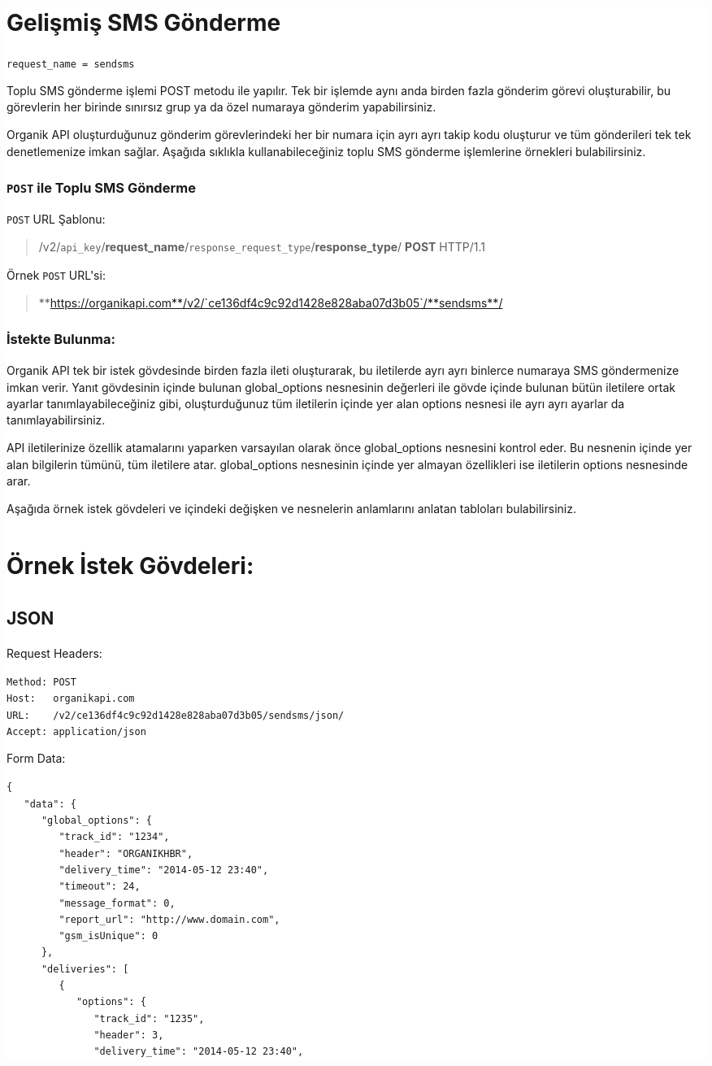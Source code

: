 # Gelişmiş SMS Gönderme

```
request_name = sendsms
```

Toplu SMS gönderme işlemi POST metodu ile yapılır. Tek bir işlemde aynı anda birden fazla gönderim görevi oluşturabilir, bu görevlerin her birinde sınırsız grup ya da özel numaraya gönderim yapabilirsiniz.

Organik API oluşturduğunuz gönderim görevlerindeki her bir numara için ayrı ayrı takip kodu oluşturur ve tüm gönderileri tek tek denetlemenize imkan sağlar. Aşağıda sıklıkla kullanabileceğiniz toplu SMS gönderme işlemlerine örnekleri bulabilirsiniz.

### `POST` ile Toplu SMS Gönderme
`POST` URL Şablonu:
> /v2/`api_key`/**request_name**/`response_request_type`/**response_type**/
**POST** HTTP/1.1

Örnek `POST` URL'si:
> **https://organikapi.com**/v2/`ce136df4c9c92d1428e828aba07d3b05`/**sendsms**/

### İstekte Bulunma:
Organik API tek bir istek gövdesinde birden fazla ileti oluşturarak, bu iletilerde ayrı ayrı binlerce numaraya SMS göndermenize imkan verir. Yanıt gövdesinin içinde bulunan global_options nesnesinin değerleri ile gövde içinde bulunan bütün iletilere ortak ayarlar tanımlayabileceğiniz gibi, oluşturduğunuz tüm iletilerin içinde yer alan options nesnesi ile ayrı ayrı ayarlar da tanımlayabilirsiniz.

API iletilerinize özellik atamalarını yaparken varsayılan olarak önce global_options nesnesini kontrol eder. Bu nesnenin içinde yer alan bilgilerin tümünü, tüm iletilere atar. global_options nesnesinin içinde yer almayan özellikleri ise iletilerin options nesnesinde arar.

Aşağıda örnek istek gövdeleri ve içindeki değişken ve nesnelerin anlamlarını anlatan tabloları bulabilirsiniz.

# Örnek İstek Gövdeleri:
## JSON
Request Headers:
```
Method: POST
Host:   organikapi.com
URL:    /v2/ce136df4c9c92d1428e828aba07d3b05/sendsms/json/
Accept: application/json
```
Form Data:
```
{
   "data": {
      "global_options": {
         "track_id": "1234",
         "header": "ORGANIKHBR",
         "delivery_time": "2014-05-12 23:40",
         "timeout": 24,
         "message_format": 0,
         "report_url": "http://www.domain.com",
         "gsm_isUnique": 0
      },
      "deliveries": [
         {
            "options": {
               "track_id": "1235",
               "header": 3,
               "delivery_time": "2014-05-12 23:40",
```